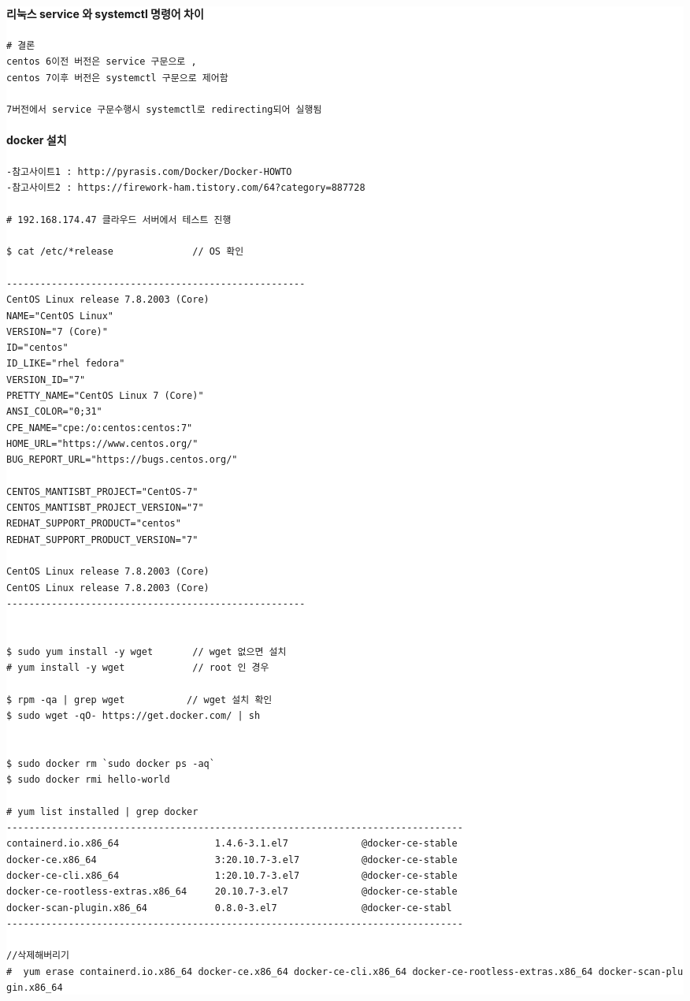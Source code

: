 #### 리눅스 service 와 systemctl 명령어 차이 
```
# 결론 
centos 6이전 버전은 service 구문으로 , 
centos 7이후 버전은 systemctl 구문으로 제어함

7버전에서 service 구문수행시 systemctl로 redirecting되어 실행됨 

```

#### docker 설치 
```
-참고사이트1 : http://pyrasis.com/Docker/Docker-HOWTO
-참고사이트2 : https://firework-ham.tistory.com/64?category=887728

# 192.168.174.47 클라우드 서버에서 테스트 진행 

$ cat /etc/*release              // OS 확인 

-----------------------------------------------------
CentOS Linux release 7.8.2003 (Core)
NAME="CentOS Linux"
VERSION="7 (Core)"
ID="centos"
ID_LIKE="rhel fedora"
VERSION_ID="7"
PRETTY_NAME="CentOS Linux 7 (Core)"
ANSI_COLOR="0;31"
CPE_NAME="cpe:/o:centos:centos:7"
HOME_URL="https://www.centos.org/"
BUG_REPORT_URL="https://bugs.centos.org/"

CENTOS_MANTISBT_PROJECT="CentOS-7"
CENTOS_MANTISBT_PROJECT_VERSION="7"
REDHAT_SUPPORT_PRODUCT="centos"
REDHAT_SUPPORT_PRODUCT_VERSION="7"

CentOS Linux release 7.8.2003 (Core)
CentOS Linux release 7.8.2003 (Core)
-----------------------------------------------------


$ sudo yum install -y wget       // wget 없으면 설치
# yum install -y wget            // root 인 경우 

$ rpm -qa | grep wget           // wget 설치 확인 
$ sudo wget -qO- https://get.docker.com/ | sh 


$ sudo docker rm `sudo docker ps -aq`
$ sudo docker rmi hello-world

# yum list installed | grep docker
---------------------------------------------------------------------------------
containerd.io.x86_64                 1.4.6-3.1.el7             @docker-ce-stable
docker-ce.x86_64                     3:20.10.7-3.el7           @docker-ce-stable
docker-ce-cli.x86_64                 1:20.10.7-3.el7           @docker-ce-stable
docker-ce-rootless-extras.x86_64     20.10.7-3.el7             @docker-ce-stable
docker-scan-plugin.x86_64            0.8.0-3.el7               @docker-ce-stabl
---------------------------------------------------------------------------------

//삭제해버리기
#  yum erase containerd.io.x86_64 docker-ce.x86_64 docker-ce-cli.x86_64 docker-ce-rootless-extras.x86_64 docker-scan-plugin.x86_64
```